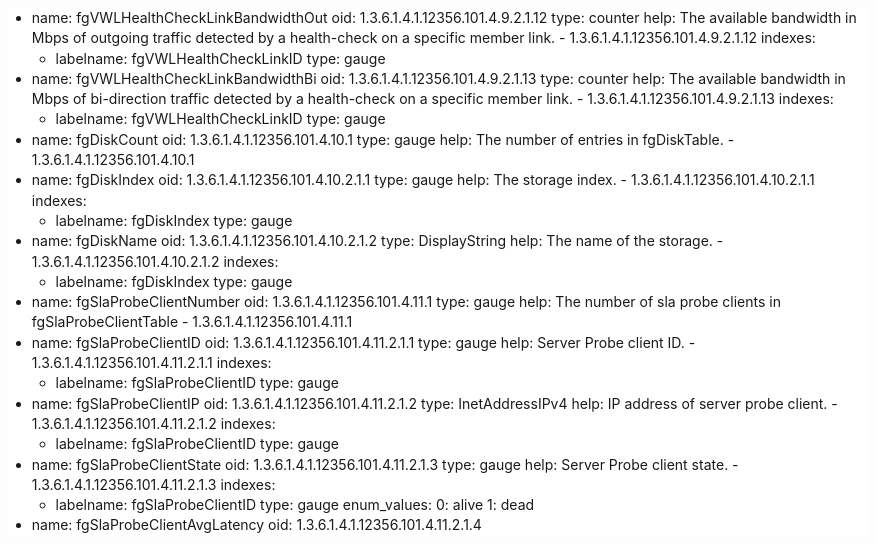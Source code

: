   - name: fgVWLHealthCheckLinkBandwidthOut
    oid: 1.3.6.1.4.1.12356.101.4.9.2.1.12
    type: counter
    help: The available bandwidth in Mbps of outgoing traffic detected by a health-check
      on a specific member link. - 1.3.6.1.4.1.12356.101.4.9.2.1.12
    indexes:
    - labelname: fgVWLHealthCheckLinkID
      type: gauge
  - name: fgVWLHealthCheckLinkBandwidthBi
    oid: 1.3.6.1.4.1.12356.101.4.9.2.1.13
    type: counter
    help: The available bandwidth in Mbps of bi-direction traffic detected by a health-check
      on a specific member link. - 1.3.6.1.4.1.12356.101.4.9.2.1.13
    indexes:
    - labelname: fgVWLHealthCheckLinkID
      type: gauge
  - name: fgDiskCount
    oid: 1.3.6.1.4.1.12356.101.4.10.1
    type: gauge
    help: The number of entries in fgDiskTable. - 1.3.6.1.4.1.12356.101.4.10.1
  - name: fgDiskIndex
    oid: 1.3.6.1.4.1.12356.101.4.10.2.1.1
    type: gauge
    help: The storage index. - 1.3.6.1.4.1.12356.101.4.10.2.1.1
    indexes:
    - labelname: fgDiskIndex
      type: gauge
  - name: fgDiskName
    oid: 1.3.6.1.4.1.12356.101.4.10.2.1.2
    type: DisplayString
    help: The name of the storage. - 1.3.6.1.4.1.12356.101.4.10.2.1.2
    indexes:
    - labelname: fgDiskIndex
      type: gauge
  - name: fgSlaProbeClientNumber
    oid: 1.3.6.1.4.1.12356.101.4.11.1
    type: gauge
    help: The number of sla probe clients in fgSlaProbeClientTable - 1.3.6.1.4.1.12356.101.4.11.1
  - name: fgSlaProbeClientID
    oid: 1.3.6.1.4.1.12356.101.4.11.2.1.1
    type: gauge
    help: Server Probe client ID. - 1.3.6.1.4.1.12356.101.4.11.2.1.1
    indexes:
    - labelname: fgSlaProbeClientID
      type: gauge
  - name: fgSlaProbeClientIP
    oid: 1.3.6.1.4.1.12356.101.4.11.2.1.2
    type: InetAddressIPv4
    help: IP address of server probe client. - 1.3.6.1.4.1.12356.101.4.11.2.1.2
    indexes:
    - labelname: fgSlaProbeClientID
      type: gauge
  - name: fgSlaProbeClientState
    oid: 1.3.6.1.4.1.12356.101.4.11.2.1.3
    type: gauge
    help: Server Probe client state. - 1.3.6.1.4.1.12356.101.4.11.2.1.3
    indexes:
    - labelname: fgSlaProbeClientID
      type: gauge
    enum_values:
      0: alive
      1: dead
  - name: fgSlaProbeClientAvgLatency
    oid: 1.3.6.1.4.1.12356.101.4.11.2.1.4